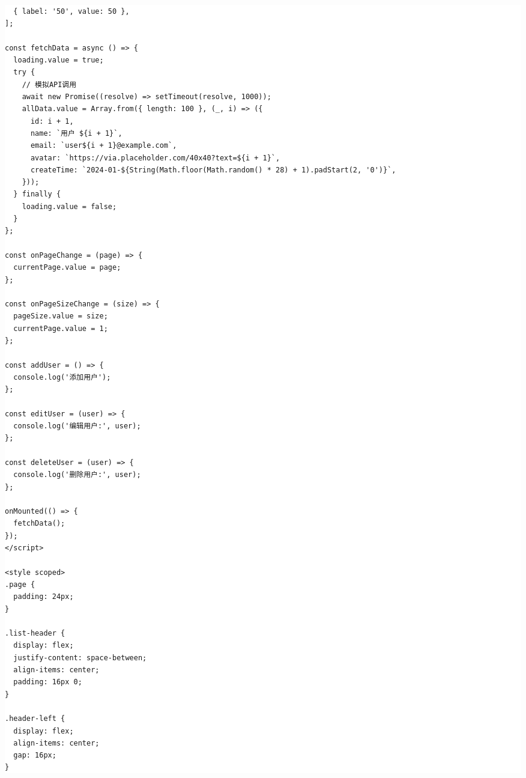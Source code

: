 ```vue
  { label: '50', value: 50 },
];

const fetchData = async () => {
  loading.value = true;
  try {
    // 模拟API调用
    await new Promise((resolve) => setTimeout(resolve, 1000));
    allData.value = Array.from({ length: 100 }, (_, i) => ({
      id: i + 1,
      name: `用户 ${i + 1}`,
      email: `user${i + 1}@example.com`,
      avatar: `https://via.placeholder.com/40x40?text=${i + 1}`,
      createTime: `2024-01-${String(Math.floor(Math.random() * 28) + 1).padStart(2, '0')}`,
    }));
  } finally {
    loading.value = false;
  }
};

const onPageChange = (page) => {
  currentPage.value = page;
};

const onPageSizeChange = (size) => {
  pageSize.value = size;
  currentPage.value = 1;
};

const addUser = () => {
  console.log('添加用户');
};

const editUser = (user) => {
  console.log('编辑用户:', user);
};

const deleteUser = (user) => {
  console.log('删除用户:', user);
};

onMounted(() => {
  fetchData();
});
</script>

<style scoped>
.page {
  padding: 24px;
}

.list-header {
  display: flex;
  justify-content: space-between;
  align-items: center;
  padding: 16px 0;
}

.header-left {
  display: flex;
  align-items: center;
  gap: 16px;
}
```